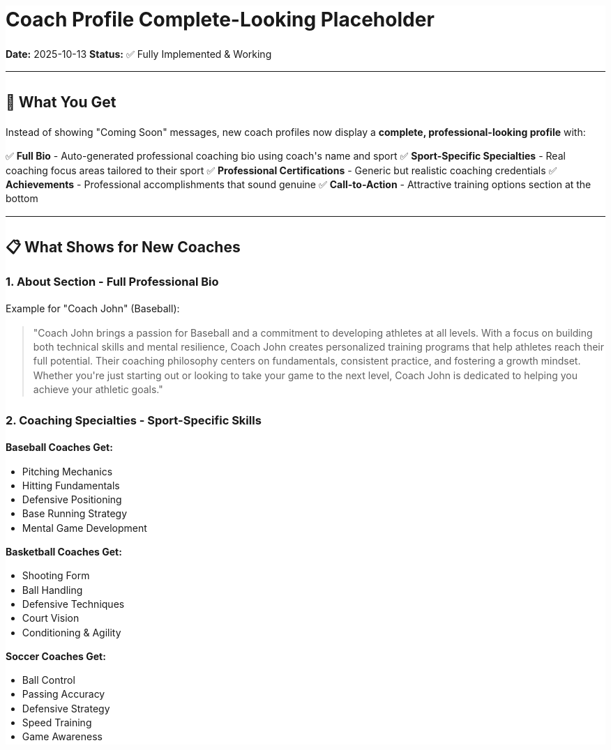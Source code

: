 # Coach Profile Complete-Looking Placeholder

**Date:** 2025-10-13
**Status:** ✅ Fully Implemented & Working

---

## 🎯 What You Get

Instead of showing "Coming Soon" messages, new coach profiles now display a **complete, professional-looking profile** with:

✅ **Full Bio** - Auto-generated professional coaching bio using coach's name and sport
✅ **Sport-Specific Specialties** - Real coaching focus areas tailored to their sport
✅ **Professional Certifications** - Generic but realistic coaching credentials
✅ **Achievements** - Professional accomplishments that sound genuine
✅ **Call-to-Action** - Attractive training options section at the bottom

---

## 📋 What Shows for New Coaches

### 1. **About Section** - Full Professional Bio

Example for "Coach John" (Baseball):
> "Coach John brings a passion for Baseball and a commitment to developing athletes at all levels. With a focus on building both technical skills and mental resilience, Coach John creates personalized training programs that help athletes reach their full potential. Their coaching philosophy centers on fundamentals, consistent practice, and fostering a growth mindset. Whether you're just starting out or looking to take your game to the next level, Coach John is dedicated to helping you achieve your athletic goals."

### 2. **Coaching Specialties** - Sport-Specific Skills

**Baseball Coaches Get:**
- Pitching Mechanics
- Hitting Fundamentals
- Defensive Positioning
- Base Running Strategy
- Mental Game Development

**Basketball Coaches Get:**
- Shooting Form
- Ball Handling
- Defensive Techniques
- Court Vision
- Conditioning & Agility

**Soccer Coaches Get:**
- Ball Control
- Passing Accuracy
- Defensive Strategy
- Speed Training
- Game Awareness
